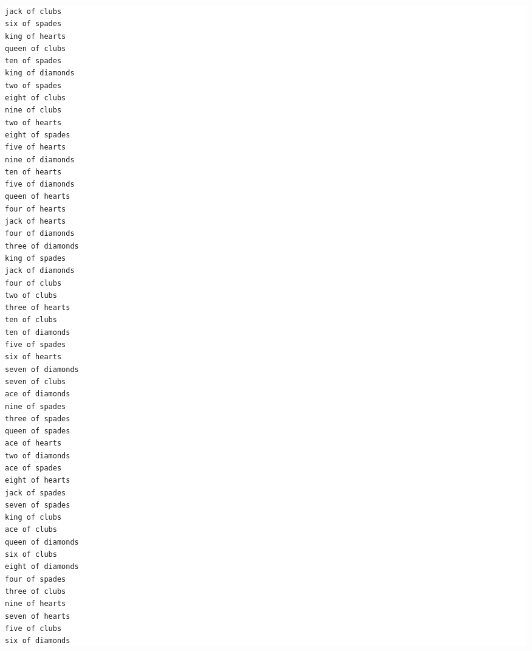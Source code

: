     jack of clubs
    six of spades
    king of hearts
    queen of clubs
    ten of spades
    king of diamonds
    two of spades
    eight of clubs
    nine of clubs
    two of hearts
    eight of spades
    five of hearts
    nine of diamonds
    ten of hearts
    five of diamonds
    queen of hearts
    four of hearts
    jack of hearts
    four of diamonds
    three of diamonds
    king of spades
    jack of diamonds
    four of clubs
    two of clubs
    three of hearts
    ten of clubs
    ten of diamonds
    five of spades
    six of hearts
    seven of diamonds
    seven of clubs
    ace of diamonds
    nine of spades
    three of spades
    queen of spades
    ace of hearts
    two of diamonds
    ace of spades
    eight of hearts
    jack of spades
    seven of spades
    king of clubs
    ace of clubs
    queen of diamonds
    six of clubs
    eight of diamonds
    four of spades
    three of clubs
    nine of hearts
    seven of hearts
    five of clubs
    six of diamonds
